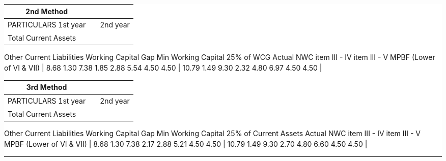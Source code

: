 | 2nd Method |  |  |
|---|---|---|
| PARTICULARS 1st year |  | 2nd year |
| Total Current Assets
Other Current Liabilities
Working Capital Gap
Min Working Capital
25% of WCG
Actual NWC
item III - IV
item III - V
MPBF (Lower of VI & VII) | 8.68
1.30
7.38
1.85
2.88
5.54
4.50
4.50 | 10.79
1.49
9.30
2.32
4.80
6.97
4.50
4.50 |

| 3rd Method |  |  |
|---|---|---|
| PARTICULARS 1st year |  | 2nd year |
| Total Current Assets
Other Current Liabilities
Working Capital Gap
Min Working Capital
25% of Current Assets
Actual NWC
item III - IV
item III - V
MPBF (Lower of VI & VII) | 8.68
1.30
7.38
2.17
2.88
5.21
4.50
4.50 | 10.79
1.49
9.30
2.70
4.80
6.60
4.50
4.50 |

---